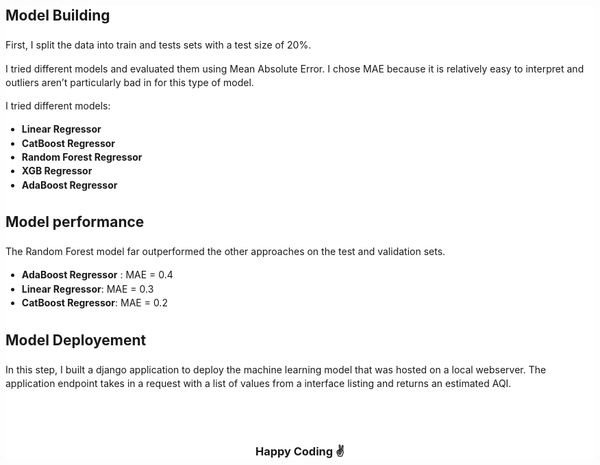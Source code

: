 
## Model Building 

First, I split the data into train and tests sets with a test size of 20%.   

I tried  different models and evaluated them using Mean Absolute Error. I chose MAE because it is relatively easy to interpret and outliers aren’t particularly bad in for this type of model.   

I tried different models:
*	**Linear Regressor** 
*	**CatBoost Regressor** 
*	**Random Forest Regressor** 
* **XGB Regressor** 
* **AdaBoost Regressor** 

## Model performance
The Random Forest model far outperformed the other approaches on the test and validation sets. 
*	**AdaBoost Regressor** : MAE = 0.4
*	**Linear Regressor**: MAE = 0.3
*	**CatBoost Regressor**: MAE = 0.2

## Model Deployement
In this step, I built a django application to deploy the machine learning model that was hosted on a local webserver. The application endpoint takes in a request with a list of values from a interface  listing and returns an estimated AQI. 

<div align="center">
  <br>
  <br>
  <h3>Happy Coding ✌</h3>
</div>

